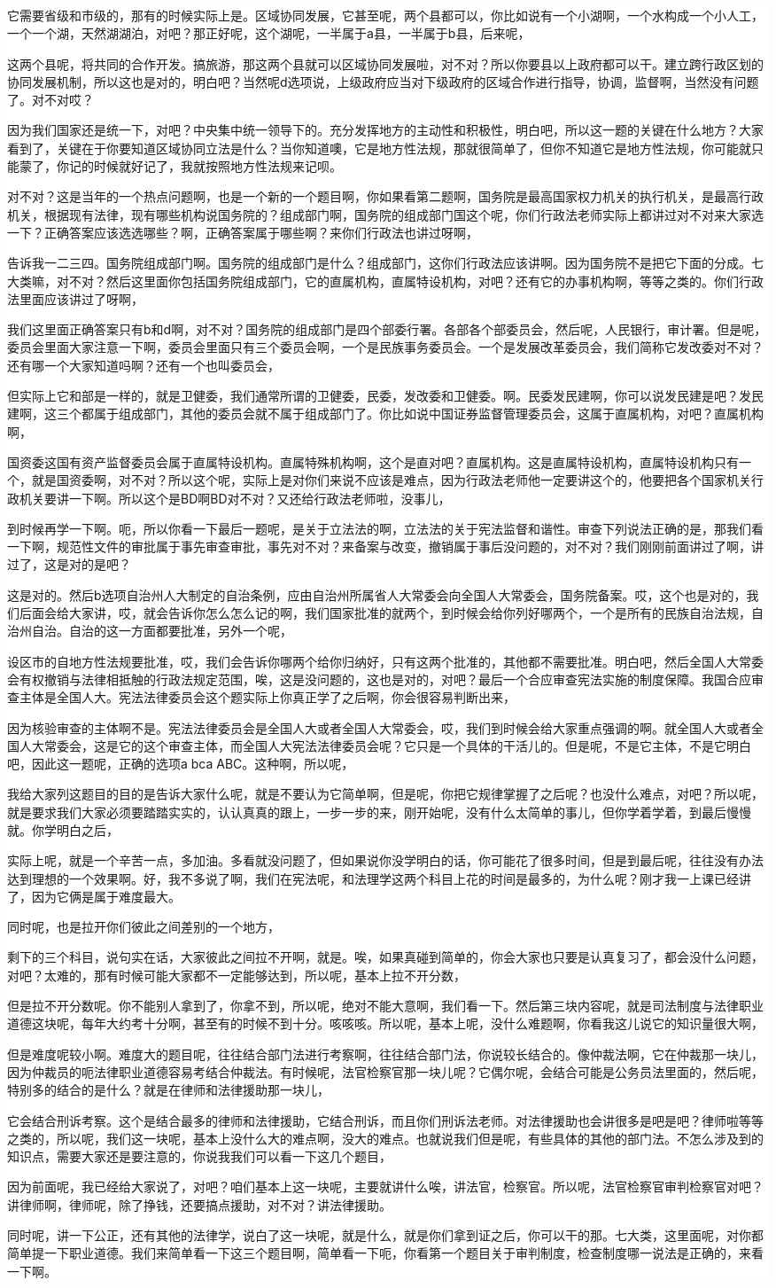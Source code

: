 它需要省级和市级的，那有的时候实际上是。区域协同发展，它甚至呢，两个县都可以，你比如说有一个小湖啊，一个水构成一个小人工，一个一个湖，天然湖湖泊，对吧？那正好呢，这个湖呢，一半属于a县，一半属于b县，后来呢，

这两个县呢，将共同的合作开发。搞旅游，那这两个县就可以区域协同发展啦，对不对？所以你要县以上政府都可以干。建立跨行政区划的协同发展机制，所以这也是对的，明白吧？当然呢d选项说，上级政府应当对下级政府的区域合作进行指导，协调，监督啊，当然没有问题了。对不对哎？

因为我们国家还是统一下，对吧？中央集中统一领导下的。充分发挥地方的主动性和积极性，明白吧，所以这一题的关键在什么地方？大家看到了，关键在于你要知道区域协同立法是什么？当你知道噢，它是地方性法规，那就很简单了，但你不知道它是地方性法规，你可能就只能蒙了，你记的时候就好记了，我就按照地方性法规来记呗。

对不对？这是当年的一个热点问题啊，也是一个新的一个题目啊，你如果看第二题啊，国务院是最高国家权力机关的执行机关，是最高行政机关，根据现有法律，现有哪些机构说国务院的？组成部门啊，国务院的组成部门国这个呢，你们行政法老师实际上都讲过对不对来大家选一下？正确答案应该选选哪些？啊，正确答案属于哪些啊？来你们行政法也讲过呀啊，

告诉我一二三四。国务院组成部门啊。国务院的组成部门是什么？组成部门，这你们行政法应该讲啊。因为国务院不是把它下面的分成。七大类嘛，对不对？然后这里面你包括国务院组成部门，它的直属机构，直属特设机构，对吧？还有它的办事机构啊，等等之类的。你们行政法里面应该讲过了呀啊，

我们这里面正确答案只有b和d啊，对不对？国务院的组成部门是四个部委行署。各部各个部委员会，然后呢，人民银行，审计署。但是呢，委员会里面大家注意一下啊，委员会里面只有三个委员会啊，一个是民族事务委员会。一个是发展改革委员会，我们简称它发改委对不对？还有哪一个大家知道吗啊？还有一个也叫委员会，

但实际上它和部是一样的，就是卫健委，我们通常所谓的卫健委，民委，发改委和卫健委。啊。民委发民建啊，你可以说发民建是吧？发民建啊，这三个都属于组成部门，其他的委员会就不属于组成部门了。你比如说中国证券监督管理委员会，这属于直属机构，对吧？直属机构啊，

国资委这国有资产监督委员会属于直属特设机构。直属特殊机构啊，这个是直对吧？直属机构。这是直属特设机构，直属特设机构只有一个，就是国资委啊，对不对？所以这个呢，实际上是对你们来说不应该是难点，因为行政法老师他一定要讲这个的，他要把各个国家机关行政机关要讲一下啊。所以这个是BD啊BD对不对？又还给行政法老师啦，没事儿，

到时候再学一下啊。呃，所以你看一下最后一题呢，是关于立法法的啊，立法法的关于宪法监督和谐性。审查下列说法正确的是，那我们看一下啊，规范性文件的审批属于事先审查审批，事先对不对？来备案与改变，撤销属于事后没问题的，对不对？我们刚刚前面讲过了啊，讲过了，这是对的是吧？

这是对的。然后b选项自治州人大制定的自治条例，应由自治州所属省人大常委会向全国人大常委会，国务院备案。哎，这个也是对的，我们后面会给大家讲，哎，就会告诉你怎么怎么记的啊，我们国家批准的就两个，到时候会给你列好哪两个，一个是所有的民族自治法规，自治州自治。自治的这一方面都要批准，另外一个呢，

设区市的自地方性法规要批准，哎，我们会告诉你哪两个给你归纳好，只有这两个批准的，其他都不需要批准。明白吧，然后全国人大常委会有权撤销与法律相抵触的行政法规定范围，唉，这是没问题的，这也是对的，对吧？最后一个合应审查宪法实施的制度保障。我国合应审查主体是全国人大。宪法法律委员会这个题实际上你真正学了之后啊，你会很容易判断出来，

因为核验审查的主体啊不是。宪法法律委员会是全国人大或者全国人大常委会，哎，我们到时候会给大家重点强调的啊。就全国人大或者全国人大常委会，这是它的这个审查主体，而全国人大宪法法律委员会呢？它只是一个具体的干活儿的。但是呢，不是它主体，不是它明白吧，因此这一题呢，正确的选项a bca ABC。这种啊，所以呢，

我给大家列这题目的目的是告诉大家什么呢，就是不要认为它简单啊，但是呢，你把它规律掌握了之后呢？也没什么难点，对吧？所以呢，就是要求我们大家必须要踏踏实实的，认认真真的跟上，一步一步的来，刚开始呢，没有什么太简单的事儿，但你学着学着，到最后慢慢就。你学明白之后，

实际上呢，就是一个辛苦一点，多加油。多看就没问题了，但如果说你没学明白的话，你可能花了很多时间，但是到最后呢，往往没有办法达到理想的一个效果啊。好，我不多说了啊，我们在宪法呢，和法理学这两个科目上花的时间是最多的，为什么呢？刚才我一上课已经讲了，因为它俩是属于难度最大。

同时呢，也是拉开你们彼此之间差别的一个地方，


剩下的三个科目，说句实在话，大家彼此之间拉不开啊，就是。唉，如果真碰到简单的，你会大家也只要是认真复习了，都会没什么问题，对吧？太难的，那有时候可能大家都不一定能够达到，所以呢，基本上拉不开分数，

但是拉不开分数呢。你不能别人拿到了，你拿不到，所以呢，绝对不能大意啊，我们看一下。然后第三块内容呢，就是司法制度与法律职业道德这块呢，每年大约考十分啊，甚至有的时候不到十分。咳咳咳。所以呢，基本上呢，没什么难题啊，你看我这儿说它的知识量很大啊，

但是难度呢较小啊。难度大的题目呢，往往结合部门法进行考察啊，往往结合部门法，你说较长结合的。像仲裁法啊，它在仲裁那一块儿，因为仲裁员的呃法律职业道德容易考结合仲裁法。有时候呢，法官检察官那一块儿呢？它偶尔呢，会结合可能是公务员法里面的，然后呢，特别多的结合的是什么？就是在律师和法律援助那一块儿，

它会结合刑诉考察。这个是结合最多的律师和法律援助，它结合刑诉，而且你们刑诉法老师。对法律援助也会讲很多是吧是吧？律师啦等等之类的，所以呢，我们这一块呢，基本上没什么大的难点啊，没大的难点。也就说我们但是呢，有些具体的其他的部门法。不怎么涉及到的知识点，需要大家还是要注意的，你说我我们可以看一下这几个题目，

因为前面呢，我已经给大家说了，对吧？咱们基本上这一块呢，主要就讲什么唉，讲法官，检察官。所以呢，法官检察官审判检察官对吧？讲律师啊，律师呢，除了挣钱，还要搞点援助，对不对？讲法律援助。

同时呢，讲一下公正，还有其他的法律学，说白了这一块呢，就是什么，就是你们拿到证之后，你可以干的那。七大类，这里面呢，对你都简单提一下职业道德。我们来简单看一下这三个题目啊，简单看一下呃，你看第一个题目关于审判制度，检查制度哪一说法是正确的，来看一下啊。

